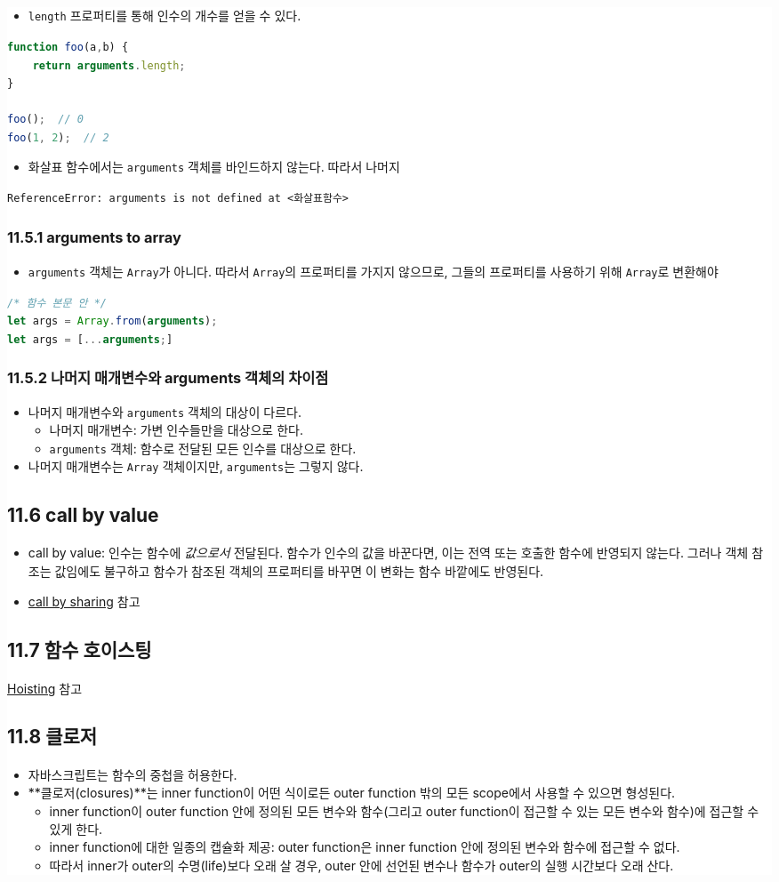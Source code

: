 - `length` 프로퍼티를 통해 인수의 개수를 얻을 수 있다.

```js
function foo(a,b) {
    return arguments.length;
}

foo();	// 0
foo(1, 2);	// 2
```

- 화살표 함수에서는 `arguments` 객체를 바인드하지 않는다. 따라서 나머지 

```
ReferenceError: arguments is not defined at <화살표함수>
```



### 11.5.1 arguments to array

- `arguments` 객체는 `Array`가 아니다. 따라서 `Array`의 프로퍼티를 가지지 않으므로, 그들의 프로퍼티를 사용하기 위해 `Array`로 변환해야

```js
/* 함수 본문 안 */
let args = Array.from(arguments);
let args = [...arguments;]
```



### 11.5.2 나머지 매개변수와 arguments 객체의 차이점

- 나머지 매개변수와 `arguments` 객체의 대상이 다르다.
  - 나머지 매개변수: 가변 인수들만을 대상으로 한다.
  - `arguments` 객체: 함수로 전달된 모든 인수를 대상으로 한다.
- 나머지 매개변수는 `Array` 객체이지만, `arguments`는 그렇지 않다.



## 11.6 call by value

- call by value: 인수는 함수에 *값으로서* 전달된다. 함수가 인수의 값을 바꾼다면, 이는 전역 또는 호출한 함수에 반영되지 않는다. 그러나 객체 참조는 값임에도 불구하고 함수가 참조된 객체의 프로퍼티를 바꾸면 이 변화는 함수 바깥에도 반영된다.

- [call by sharing](https://en.wikipedia.org/wiki/Evaluation_strategy#Call_by_sharing) 참고



## 11.7 함수 호이스팅

[Hoisting](./Hoisting.md) 참고



## 11.8 클로저

- 자바스크립트는 함수의 중첩을 허용한다.
- **클로저(closures)**는 inner function이 어떤 식이로든 outer function 밖의 모든 scope에서 사용할 수 있으면 형성된다.
  - inner function이 outer function 안에 정의된 모든 변수와 함수(그리고 outer function이 접근할 수 있는 모든 변수와 함수)에 접근할 수 있게 한다.
  - inner function에 대한 일종의 캡슐화 제공: outer function은 inner function 안에 정의된 변수와 함수에 접근할 수 없다.
  - 따라서 inner가 outer의 수명(life)보다 오래 살 경우, outer 안에 선언된 변수나 함수가 outer의 실행 시간보다 오래 산다.
